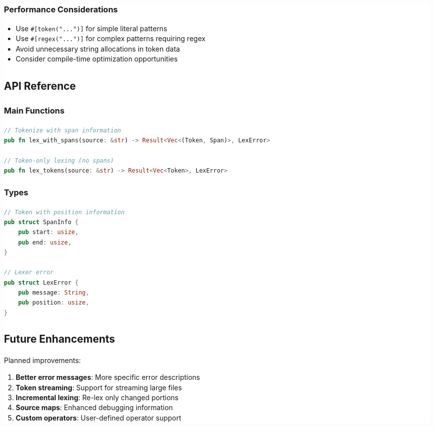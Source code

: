### Performance Considerations

- Use `#[token("...")]` for simple literal patterns
- Use `#[regex("...")]` for complex patterns requiring regex
- Avoid unnecessary string allocations in token data
- Consider compile-time optimization opportunities

## API Reference

### Main Functions

```rust
// Tokenize with span information
pub fn lex_with_spans(source: &str) -> Result<Vec<(Token, Span)>, LexError>

// Token-only lexing (no spans)
pub fn lex_tokens(source: &str) -> Result<Vec<Token>, LexError>
```

### Types

```rust
// Token with position information
pub struct SpanInfo {
    pub start: usize,
    pub end: usize,
}

// Lexer error
pub struct LexError {
    pub message: String,
    pub position: usize,
}
```

## Future Enhancements

Planned improvements:

1. **Better error messages**: More specific error descriptions
2. **Token streaming**: Support for streaming large files
3. **Incremental lexing**: Re-lex only changed portions
4. **Source maps**: Enhanced debugging information
5. **Custom operators**: User-defined operator support